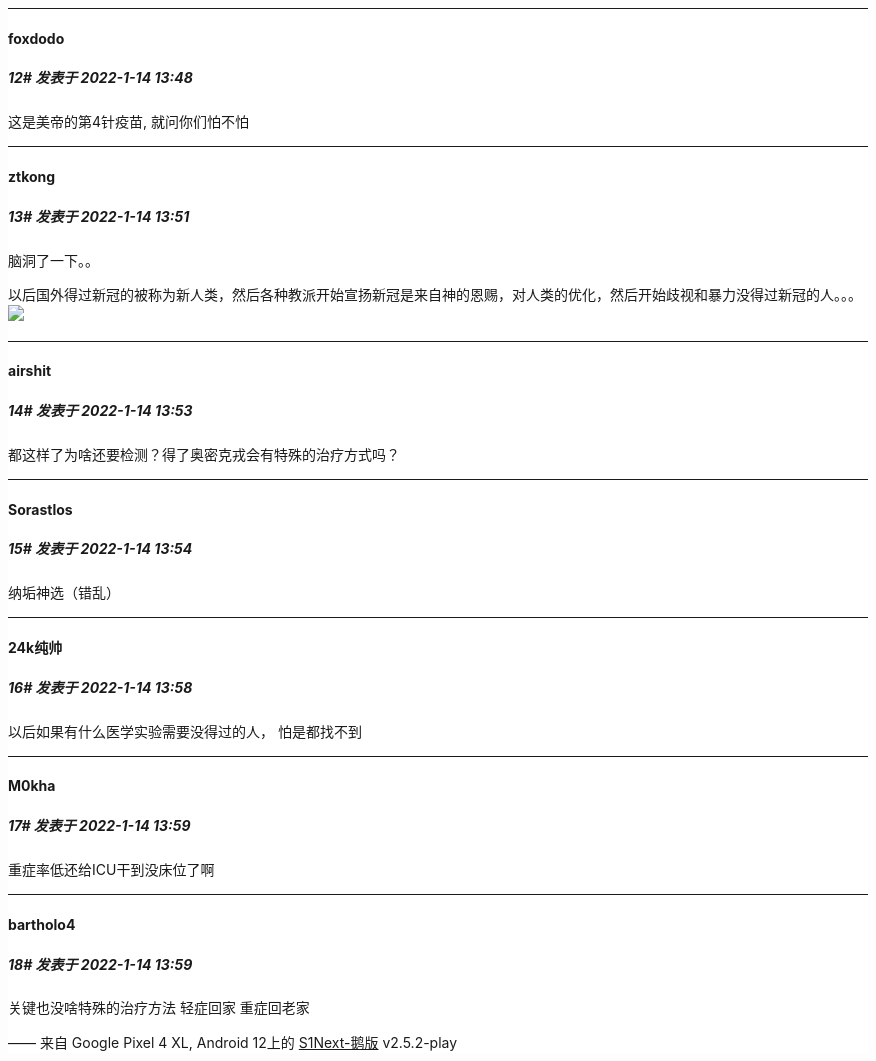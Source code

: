 *****

####  foxdodo  
##### 12#       发表于 2022-1-14 13:48

这是美帝的第4针疫苗, 就问你们怕不怕

*****

####  ztkong  
##### 13#       发表于 2022-1-14 13:51

脑洞了一下。。

以后国外得过新冠的被称为新人类，然后各种教派开始宣扬新冠是来自神的恩赐，对人类的优化，然后开始歧视和暴力没得过新冠的人。。。<img src="https://static.saraba1st.com/image/smiley/face2017/004.gif" referrerpolicy="no-referrer">

*****

####  airshit  
##### 14#       发表于 2022-1-14 13:53

都这样了为啥还要检测？得了奥密克戎会有特殊的治疗方式吗？

*****

####  Sorastlos  
##### 15#       发表于 2022-1-14 13:54

纳垢神选（错乱）

*****

####  24k纯帅  
##### 16#       发表于 2022-1-14 13:58

以后如果有什么医学实验需要没得过的人， 怕是都找不到

*****

####  M0kha  
##### 17#       发表于 2022-1-14 13:59

重症率低还给ICU干到没床位了啊

*****

####  bartholo4  
##### 18#       发表于 2022-1-14 13:59

关键也没啥特殊的治疗方法
轻症回家
重症回老家

—— 来自 Google Pixel 4 XL, Android 12上的 [S1Next-鹅版](https://github.com/ykrank/S1-Next/releases) v2.5.2-play
